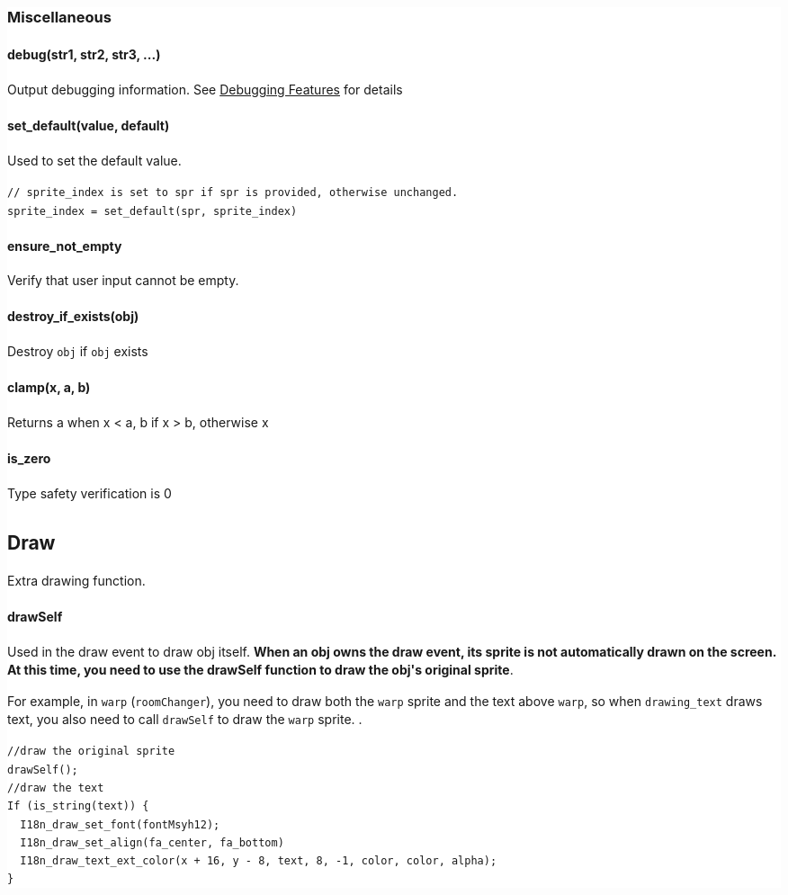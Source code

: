 ### Miscellaneous

#### debug(str1, str2, str3, ...)

Output debugging information. See [Debugging Features](/debug?id=objdebug) for details

#### set_default(value, default)

Used to set the default value.

```gml
// sprite_index is set to spr if spr is provided, otherwise unchanged.
sprite_index = set_default(spr, sprite_index)
```

#### ensure_not_empty

Verify that user input cannot be empty.

#### destroy_if_exists(obj)

Destroy `obj` if `obj` exists

#### clamp(x, a, b)

Returns a when x < a, b if x > b, otherwise x

#### is_zero

Type safety verification is 0

## Draw

Extra drawing function.

#### drawSelf

Used in the draw event to draw obj itself. **When an obj owns the draw event, its sprite is not automatically drawn on the screen. At this time, you need to use the drawSelf function to draw the obj's original sprite**.

For example, in `warp` (`roomChanger`), you need to draw both the `warp` sprite and the text above `warp`, so when `drawing_text` draws text, you also need to call `drawSelf` to draw the `warp` sprite. .

```gml
//draw the original sprite
drawSelf();
//draw the text
If (is_string(text)) {
  I18n_draw_set_font(fontMsyh12);
  I18n_draw_set_align(fa_center, fa_bottom)
  I18n_draw_text_ext_color(x + 16, y - 8, text, 8, -1, color, color, alpha);
}
```
